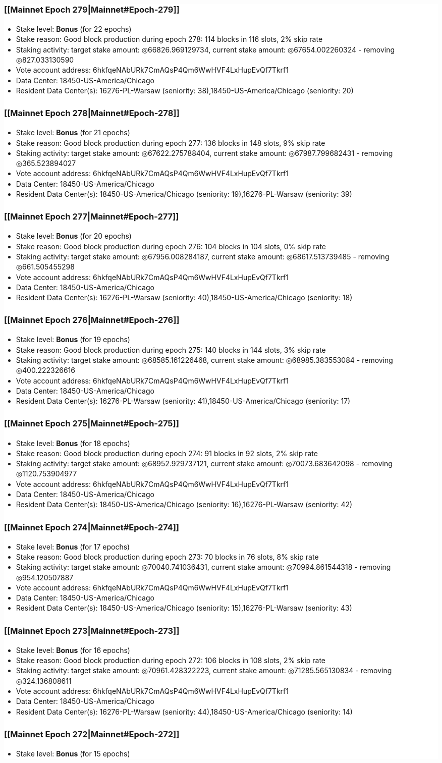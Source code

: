 ### [[Mainnet Epoch 279|Mainnet#Epoch-279]]
* Stake level: **Bonus** (for 22 epochs)
* Stake reason: Good block production during epoch 278: 114 blocks in 116 slots, 2% skip rate
* Staking activity: target stake amount: ◎66826.969129734, current stake amount: ◎67654.002260324 - removing ◎827.033130590
* Vote account address: 6hkfqeNAbURk7CmAQsP4Qm6WwHVF4LxHupEvQf7Tkrf1
* Data Center: 18450-US-America/Chicago
* Resident Data Center(s): 16276-PL-Warsaw (seniority: 38),18450-US-America/Chicago (seniority: 20)
### [[Mainnet Epoch 278|Mainnet#Epoch-278]]
* Stake level: **Bonus** (for 21 epochs)
* Stake reason: Good block production during epoch 277: 136 blocks in 148 slots, 9% skip rate
* Staking activity: target stake amount: ◎67622.275788404, current stake amount: ◎67987.799682431 - removing ◎365.523894027
* Vote account address: 6hkfqeNAbURk7CmAQsP4Qm6WwHVF4LxHupEvQf7Tkrf1
* Data Center: 18450-US-America/Chicago
* Resident Data Center(s): 18450-US-America/Chicago (seniority: 19),16276-PL-Warsaw (seniority: 39)
### [[Mainnet Epoch 277|Mainnet#Epoch-277]]
* Stake level: **Bonus** (for 20 epochs)
* Stake reason: Good block production during epoch 276: 104 blocks in 104 slots, 0% skip rate
* Staking activity: target stake amount: ◎67956.008284187, current stake amount: ◎68617.513739485 - removing ◎661.505455298
* Vote account address: 6hkfqeNAbURk7CmAQsP4Qm6WwHVF4LxHupEvQf7Tkrf1
* Data Center: 18450-US-America/Chicago
* Resident Data Center(s): 16276-PL-Warsaw (seniority: 40),18450-US-America/Chicago (seniority: 18)
### [[Mainnet Epoch 276|Mainnet#Epoch-276]]
* Stake level: **Bonus** (for 19 epochs)
* Stake reason: Good block production during epoch 275: 140 blocks in 144 slots, 3% skip rate
* Staking activity: target stake amount: ◎68585.161226468, current stake amount: ◎68985.383553084 - removing ◎400.222326616
* Vote account address: 6hkfqeNAbURk7CmAQsP4Qm6WwHVF4LxHupEvQf7Tkrf1
* Data Center: 18450-US-America/Chicago
* Resident Data Center(s): 16276-PL-Warsaw (seniority: 41),18450-US-America/Chicago (seniority: 17)
### [[Mainnet Epoch 275|Mainnet#Epoch-275]]
* Stake level: **Bonus** (for 18 epochs)
* Stake reason: Good block production during epoch 274: 91 blocks in 92 slots, 2% skip rate
* Staking activity: target stake amount: ◎68952.929737121, current stake amount: ◎70073.683642098 - removing ◎1120.753904977
* Vote account address: 6hkfqeNAbURk7CmAQsP4Qm6WwHVF4LxHupEvQf7Tkrf1
* Data Center: 18450-US-America/Chicago
* Resident Data Center(s): 18450-US-America/Chicago (seniority: 16),16276-PL-Warsaw (seniority: 42)
### [[Mainnet Epoch 274|Mainnet#Epoch-274]]
* Stake level: **Bonus** (for 17 epochs)
* Stake reason: Good block production during epoch 273: 70 blocks in 76 slots, 8% skip rate
* Staking activity: target stake amount: ◎70040.741036431, current stake amount: ◎70994.861544318 - removing ◎954.120507887
* Vote account address: 6hkfqeNAbURk7CmAQsP4Qm6WwHVF4LxHupEvQf7Tkrf1
* Data Center: 18450-US-America/Chicago
* Resident Data Center(s): 18450-US-America/Chicago (seniority: 15),16276-PL-Warsaw (seniority: 43)
### [[Mainnet Epoch 273|Mainnet#Epoch-273]]
* Stake level: **Bonus** (for 16 epochs)
* Stake reason: Good block production during epoch 272: 106 blocks in 108 slots, 2% skip rate
* Staking activity: target stake amount: ◎70961.428322223, current stake amount: ◎71285.565130834 - removing ◎324.136808611
* Vote account address: 6hkfqeNAbURk7CmAQsP4Qm6WwHVF4LxHupEvQf7Tkrf1
* Data Center: 18450-US-America/Chicago
* Resident Data Center(s): 16276-PL-Warsaw (seniority: 44),18450-US-America/Chicago (seniority: 14)
### [[Mainnet Epoch 272|Mainnet#Epoch-272]]
* Stake level: **Bonus** (for 15 epochs)